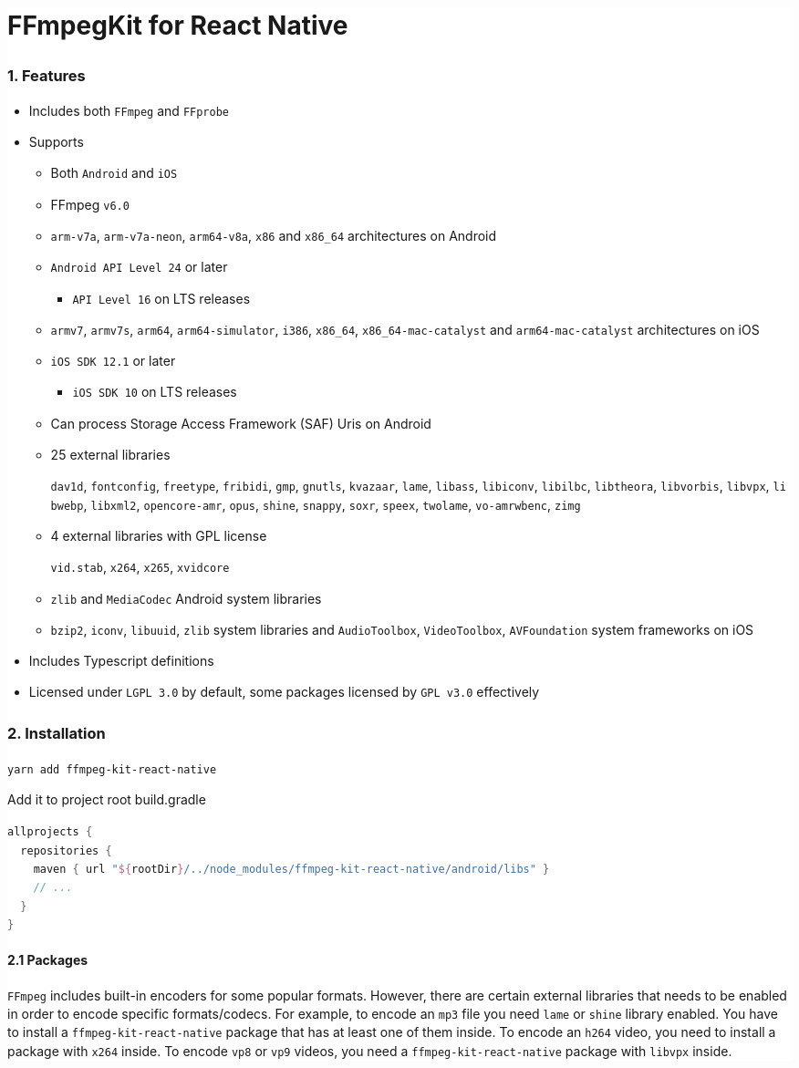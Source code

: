 # FFmpegKit for React Native

### 1. Features

- Includes both `FFmpeg` and `FFprobe`
- Supports

  - Both `Android` and `iOS`
  - FFmpeg `v6.0`
  - `arm-v7a`, `arm-v7a-neon`, `arm64-v8a`, `x86` and `x86_64` architectures on Android
  - `Android API Level 24` or later

    - `API Level 16` on LTS releases
  - `armv7`, `armv7s`, `arm64`, `arm64-simulator`, `i386`, `x86_64`, `x86_64-mac-catalyst` and `arm64-mac-catalyst` architectures on iOS
  - `iOS SDK 12.1` or later

    - `iOS SDK 10` on LTS releases
  - Can process Storage Access Framework (SAF) Uris on Android
  - 25 external libraries

    `dav1d`, `fontconfig`, `freetype`, `fribidi`, `gmp`, `gnutls`, `kvazaar`, `lame`, `libass`, `libiconv`, `libilbc`, `libtheora`, `libvorbis`, `libvpx`, `libwebp`, `libxml2`, `opencore-amr`, `opus`, `shine`, `snappy`, `soxr`, `speex`, `twolame`, `vo-amrwbenc`, `zimg`
  - 4 external libraries with GPL license

    `vid.stab`, `x264`, `x265`, `xvidcore`
  - `zlib` and `MediaCodec` Android system libraries
  - `bzip2`, `iconv`, `libuuid`, `zlib` system libraries and `AudioToolbox`, `VideoToolbox`, `AVFoundation` system frameworks on iOS
- Includes Typescript definitions
- Licensed under `LGPL 3.0` by default, some packages licensed by `GPL v3.0` effectively

### 2. Installation

```sh
yarn add ffmpeg-kit-react-native
```

Add it to project root build.gradle

```gradle
allprojects {
  repositories {
    maven { url "${rootDir}/../node_modules/ffmpeg-kit-react-native/android/libs" }
    // ...
  }
}

```

#### 2.1 Packages

`FFmpeg` includes built-in encoders for some popular formats. However, there are certain external libraries that needs
to be enabled in order to encode specific formats/codecs. For example, to encode an `mp3` file you need `lame` or
`shine` library enabled. You have to install a `ffmpeg-kit-react-native` package that has at least one of them inside.
To encode an `h264` video, you need to install a package with `x264` inside. To encode `vp8` or `vp9` videos, you need
a `ffmpeg-kit-react-native` package with `libvpx` inside.
